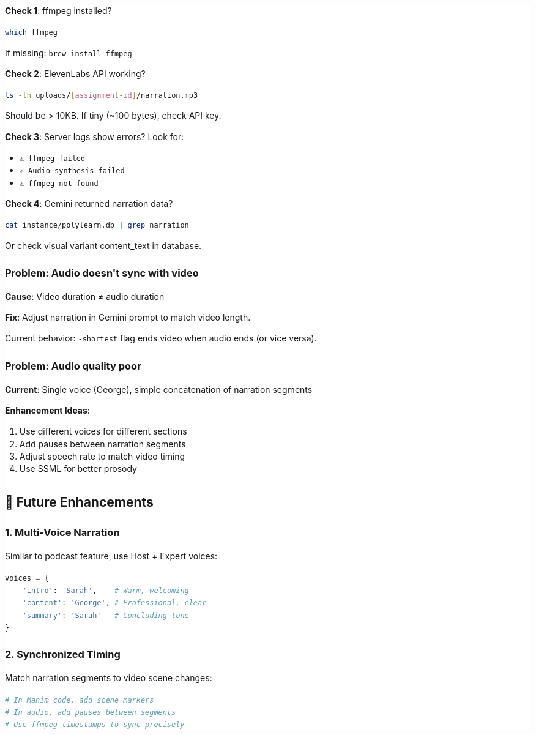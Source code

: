 **Check 1**: ffmpeg installed?
```bash
which ffmpeg
```
If missing: `brew install ffmpeg`

**Check 2**: ElevenLabs API working?
```bash
ls -lh uploads/[assignment-id]/narration.mp3
```
Should be > 10KB. If tiny (~100 bytes), check API key.

**Check 3**: Server logs show errors?
Look for:
- `⚠️ ffmpeg failed`
- `⚠️ Audio synthesis failed`
- `⚠️ ffmpeg not found`

**Check 4**: Gemini returned narration data?
```bash
cat instance/polylearn.db | grep narration
```
Or check visual variant content_text in database.

### Problem: Audio doesn't sync with video

**Cause**: Video duration ≠ audio duration

**Fix**: Adjust narration in Gemini prompt to match video length.

Current behavior: `-shortest` flag ends video when audio ends (or vice versa).

### Problem: Audio quality poor

**Current**: Single voice (George), simple concatenation of narration segments

**Enhancement Ideas**:
1. Use different voices for different sections
2. Add pauses between narration segments
3. Adjust speech rate to match video timing
4. Use SSML for better prosody

## 🚀 Future Enhancements

### 1. Multi-Voice Narration
Similar to podcast feature, use Host + Expert voices:
```python
voices = {
    'intro': 'Sarah',    # Warm, welcoming
    'content': 'George', # Professional, clear
    'summary': 'Sarah'   # Concluding tone
}
```

### 2. Synchronized Timing
Match narration segments to video scene changes:
```python
# In Manim code, add scene markers
# In audio, add pauses between segments
# Use ffmpeg timestamps to sync precisely
```
